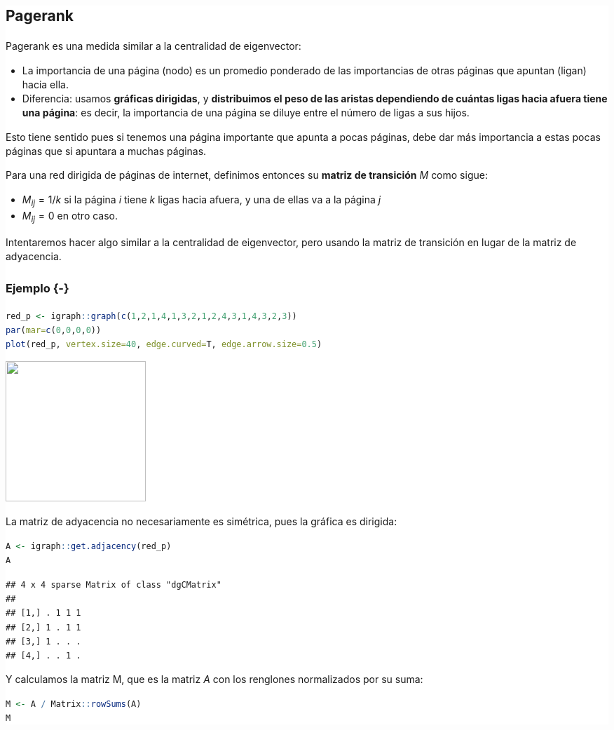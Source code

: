 

## Pagerank

Pagerank es una medida similar a la centralidad de eigenvector:

- La importancia de una página (nodo) es un promedio ponderado de las importancias de otras páginas que apuntan (ligan) hacia ella. 
- Diferencia: usamos **gráficas dirigidas**, y **distribuimos el peso de las aristas dependiendo
de cuántas ligas hacia afuera tiene una página**: es decir, la importancia de una página se diluye entre el número de ligas a sus hijos.

Esto tiene sentido pues si tenemos una página importante que apunta a pocas páginas,
debe dar más importancia a estas pocas páginas que si apuntara a muchas páginas.

Para una red dirigida de páginas de internet, definimos entonces su **matriz de transición** $M$
como sigue:

- $M_{ij} =1/k$ si la página $i$ tiene $k$ ligas hacia afuera, y una de ellas va a la página $j$
- $M_{ij} = 0$ en otro caso.

Intentaremos hacer algo similar a la centralidad de eigenvector, pero usando la matriz de transición en lugar de la matriz de adyacencia.

### Ejemplo {-}


```r
red_p <- igraph::graph(c(1,2,1,4,1,3,2,1,2,4,3,1,4,3,2,3))
par(mar=c(0,0,0,0))
plot(red_p, vertex.size=40, edge.curved=T, edge.arrow.size=0.5)
```

<img src="06-pagerank_files/figure-html/unnamed-chunk-40-1.png" width="200px" height="200px" />

La matriz de adyacencia no necesariamente es simétrica, pues la gráfica es dirigida:


```r
A <- igraph::get.adjacency(red_p)
A
```

```
## 4 x 4 sparse Matrix of class "dgCMatrix"
##             
## [1,] . 1 1 1
## [2,] 1 . 1 1
## [3,] 1 . . .
## [4,] . . 1 .
```


Y calculamos la matriz M, que es la matriz $A$ con los renglones normalizados por
su suma:

```r
M <- A / Matrix::rowSums(A)
M
```
